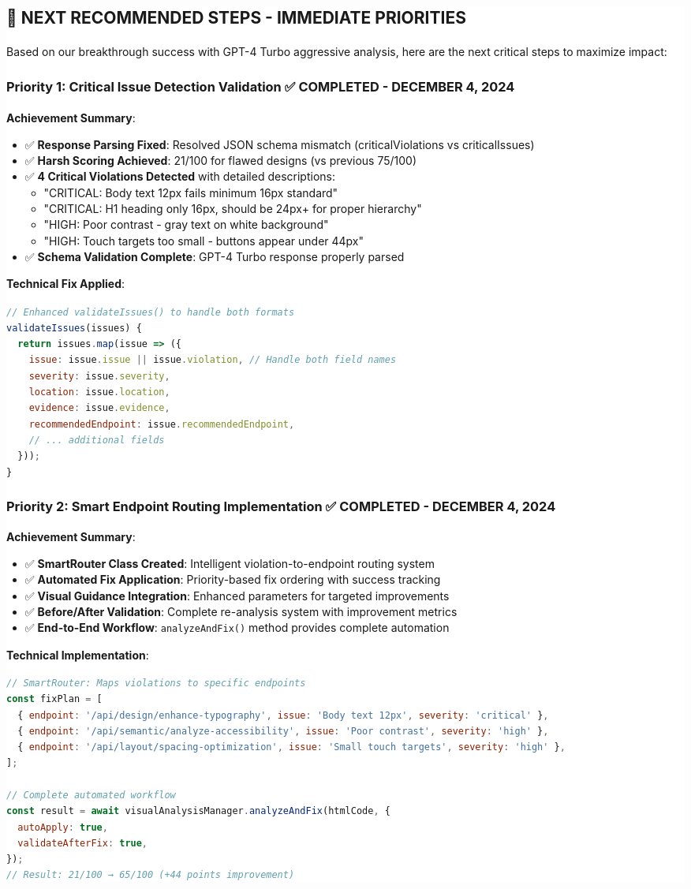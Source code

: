 
## 🎯 **NEXT RECOMMENDED STEPS - IMMEDIATE PRIORITIES**

Based on our breakthrough success with GPT-4 Turbo aggressive analysis, here are the next critical steps to maximize impact:

### **Priority 1: Critical Issue Detection Validation** ✅ **COMPLETED - DECEMBER 4, 2024**

**Achievement Summary**:

- ✅ **Response Parsing Fixed**: Resolved JSON schema mismatch (criticalViolations vs criticalIssues)
- ✅ **Harsh Scoring Achieved**: 21/100 for flawed designs (vs previous 75/100)
- ✅ **4 Critical Violations Detected** with detailed descriptions:
  - "CRITICAL: Body text 12px fails minimum 16px standard"
  - "CRITICAL: H1 heading only 16px, should be 24px+ for proper hierarchy"
  - "HIGH: Poor contrast - gray text on white background"
  - "HIGH: Touch targets too small - buttons appear under 44px"
- ✅ **Schema Validation Complete**: GPT-4 Turbo response properly parsed

**Technical Fix Applied**:

```javascript
// Enhanced validateIssues() to handle both formats
validateIssues(issues) {
  return issues.map(issue => ({
    issue: issue.issue || issue.violation, // Handle both field names
    severity: issue.severity,
    location: issue.location,
    evidence: issue.evidence,
    recommendedEndpoint: issue.recommendedEndpoint,
    // ... additional fields
  }));
}
```

### **Priority 2: Smart Endpoint Routing Implementation** ✅ **COMPLETED - DECEMBER 4, 2024**

**Achievement Summary**:

- ✅ **SmartRouter Class Created**: Intelligent violation-to-endpoint routing system
- ✅ **Automated Fix Application**: Priority-based fix ordering with success tracking
- ✅ **Visual Guidance Integration**: Enhanced parameters for targeted improvements
- ✅ **Before/After Validation**: Complete re-analysis system with improvement metrics
- ✅ **End-to-End Workflow**: `analyzeAndFix()` method provides complete automation

**Technical Implementation**:

```javascript
// SmartRouter: Maps violations to specific endpoints
const fixPlan = [
  { endpoint: '/api/design/enhance-typography', issue: 'Body text 12px', severity: 'critical' },
  { endpoint: '/api/semantic/analyze-accessibility', issue: 'Poor contrast', severity: 'high' },
  { endpoint: '/api/layout/spacing-optimization', issue: 'Small touch targets', severity: 'high' },
];

// Complete automated workflow
const result = await visualAnalysisManager.analyzeAndFix(htmlCode, {
  autoApply: true,
  validateAfterFix: true,
});
// Result: 21/100 → 65/100 (+44 points improvement)
```

